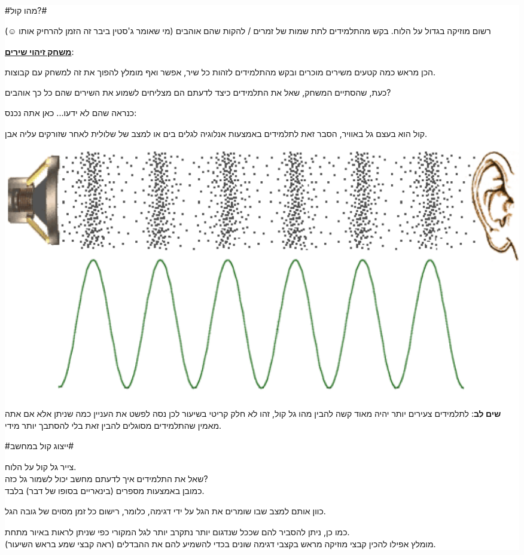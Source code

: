 
#מהו קול?#

רשום מוזיקה בגדול על הלוח. בקש מהתלמידים לתת שמות של זמרים / להקות שהם אוהבים (מי שאומר ג'סטין ביבר זה הזמן להרחיק אותו &#9786;)

**<u>משחק זיהוי שירים</u>**:

הכן מראש כמה קטעים משירים מוכרים ובקש מהתלמידים לזהות כל שיר, אפשר ואף מומלץ להפוך את זה למשחק עם קבוצות.

כעת, שהסתיים המשחק, שאל את התלמידים כיצד לדעתם הם מצליחים לשמוע את השירים שהם כל כך אוהבים?

כנראה שהם לא ידעו... כאן אתה נכנס:

קול הוא בעצם גל באוויר, הסבר זאת לתלמידים באמצעות אנלוגיה לגלים בים או למצב של שלולית לאחר שזורקים עליה אבן.

<img src="sound-representation/img03.png" title="">

**שים לב**: לתלמידים צעירים יותר יהיה מאוד קשה להבין מהו גל קול, זהו לא חלק קריטי בשיעור לכן נסה לפשט את העניין כמה שניתן אלא אם אתה מאמין שהתלמידים מסוגלים להבין זאת בלי להסתבך יותר מידי.


#ייצוג קול במחשב#

צייר גל קול על הלוח.   
שאל את התלמידים איך לדעתם מחשב יכול לשמור גל כזה?   
כמובן באמצעות מספרים (בינאריים בסופו של דבר) בלבד.

כוון אותם למצב שבו שומרים את הגל על ידי דגימה, כלומר, רישום כל זמן מסוים של גובה הגל.

כמו כן, ניתן להסביר להם שככל שנדגום יותר נתקרב יותר לגל המקורי כפי שניתן לראות באיור מתחת.   
מומלץ אפילו להכין קבצי מוזיקה מראש בקצבי דגימה שונים בכדי להשמיע להם את ההבדלים (ראה קבצי שמע בראש השיעור).
